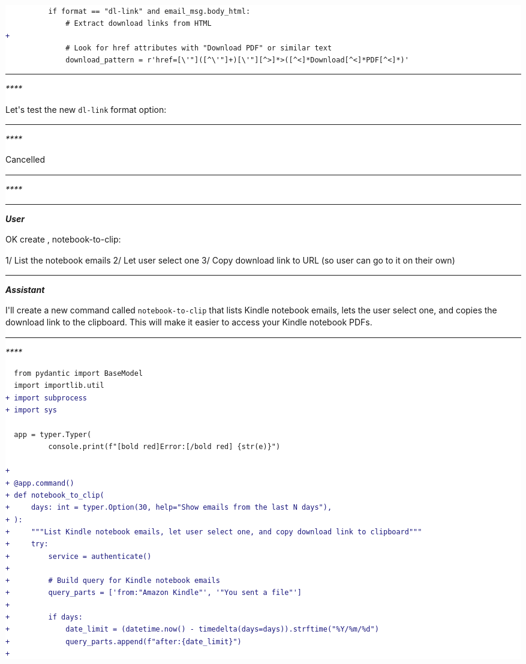 ```diff
          if format == "dl-link" and email_msg.body_html:
              # Extract download links from HTML
+
              # Look for href attributes with "Download PDF" or similar text
              download_pattern = r'href=[\'"]([^\'"]+)[\'"][^>]*>([^<]*Download[^<]*PDF[^<]*)'
```

---

_\*\*\*\*_

Let's test the new `dl-link` format option:

---

_\*\*\*\*_

Cancelled

---

_\*\*\*\*_

---

_**User**_

OK create , notebook-to-clip:

1/ List the notebook emails
2/ Let user select one
3/ Copy download link to URL (so user can go to it on their own)

---

_**Assistant**_

I'll create a new command called `notebook-to-clip` that lists Kindle notebook emails, lets the user select one, and copies the download link to the clipboard. This will make it easier to access your Kindle notebook PDFs.

---

_\*\*\*\*_

```diff
  from pydantic import BaseModel
  import importlib.util
+ import subprocess
+ import sys

  app = typer.Typer(
          console.print(f"[bold red]Error:[/bold red] {str(e)}")

+
+ @app.command()
+ def notebook_to_clip(
+     days: int = typer.Option(30, help="Show emails from the last N days"),
+ ):
+     """List Kindle notebook emails, let user select one, and copy download link to clipboard"""
+     try:
+         service = authenticate()
+
+         # Build query for Kindle notebook emails
+         query_parts = ['from:"Amazon Kindle"', '"You sent a file"']
+
+         if days:
+             date_limit = (datetime.now() - timedelta(days=days)).strftime("%Y/%m/%d")
+             query_parts.append(f"after:{date_limit}")
+
```